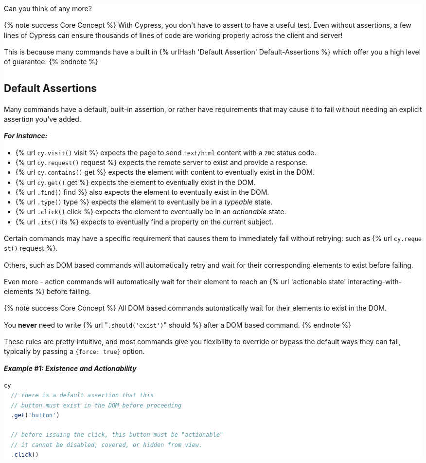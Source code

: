 Can you think of any more?

{% note success Core Concept %}
With Cypress, you don't have to assert to have a useful test. Even without assertions, a few lines of Cypress can ensure thousands of lines of code are working properly across the client and server!

This is because many commands have a built in {% urlHash 'Default Assertion' Default-Assertions %} which offer you a high level of guarantee.
{% endnote %}

## Default Assertions

Many commands have a default, built-in assertion, or rather have requirements that may cause it to fail without needing an explicit assertion you've added.

***For instance:***

- {% url `cy.visit()` visit %} expects the page to send `text/html` content with a `200` status code.
- {% url `cy.request()` request %} expects the remote server to exist and provide a response.
- {% url `cy.contains()` get %} expects the element with content to eventually exist in the DOM.
- {% url `cy.get()` get %} expects the element to eventually exist in the DOM.
- {% url `.find()` find %} also expects the element to eventually exist in the DOM.
- {% url `.type()` type %} expects the element to eventually be in a *typeable* state.
- {% url `.click()` click %} expects the element to eventually be in an *actionable* state.
- {% url `.its()` its %} expects to eventually find a property on the current subject.

Certain commands may have a specific requirement that causes them to immediately fail without retrying: such as {% url `cy.request()` request %}.

Others, such as DOM based commands will automatically retry and wait for their corresponding elements to exist before failing.

Even more - action commands will automatically wait for their element to reach an {% url 'actionable state' interacting-with-elements %} before failing.

{% note success Core Concept %}
All DOM based commands automatically wait for their elements to exist in the DOM.

You **never** need to write {% url "`.should('exist')`" should %} after a DOM based command.
{% endnote %}

These rules are pretty intuitive, and most commands give you flexibility to override or bypass the default ways they can fail, typically by passing a `{force: true}` option.

***Example #1: Existence and Actionability***

```js
cy
  // there is a default assertion that this
  // button must exist in the DOM before proceeding
  .get('button')

  // before issuing the click, this button must be "actionable"
  // it cannot be disabled, covered, or hidden from view.
  .click()
```

